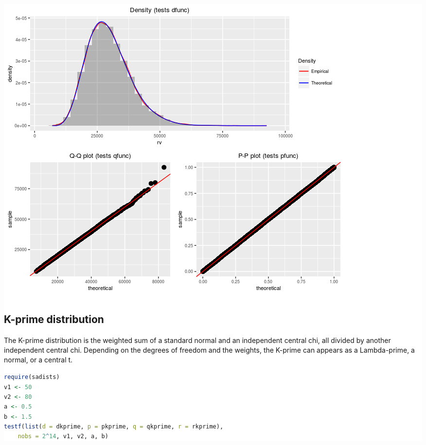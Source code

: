 <img src="github_extra/figure/sumchisqpow-1.png" title="plot of chunk sumchisqpow" alt="plot of chunk sumchisqpow" width="700px" height="600px" />


## K-prime distribution

The K-prime distribution is the weighted sum of a standard normal and an independent central chi, 
all divided by another independent central chi. Depending on the degrees of freedom and the weights,
the K-prime can appears as a Lambda-prime, a normal, or a central t.


```r
require(sadists)
v1 <- 50
v2 <- 80
a <- 0.5
b <- 1.5
testf(list(d = dkprime, p = pkprime, q = qkprime, r = rkprime), 
    nobs = 2^14, v1, v2, a, b)
```
